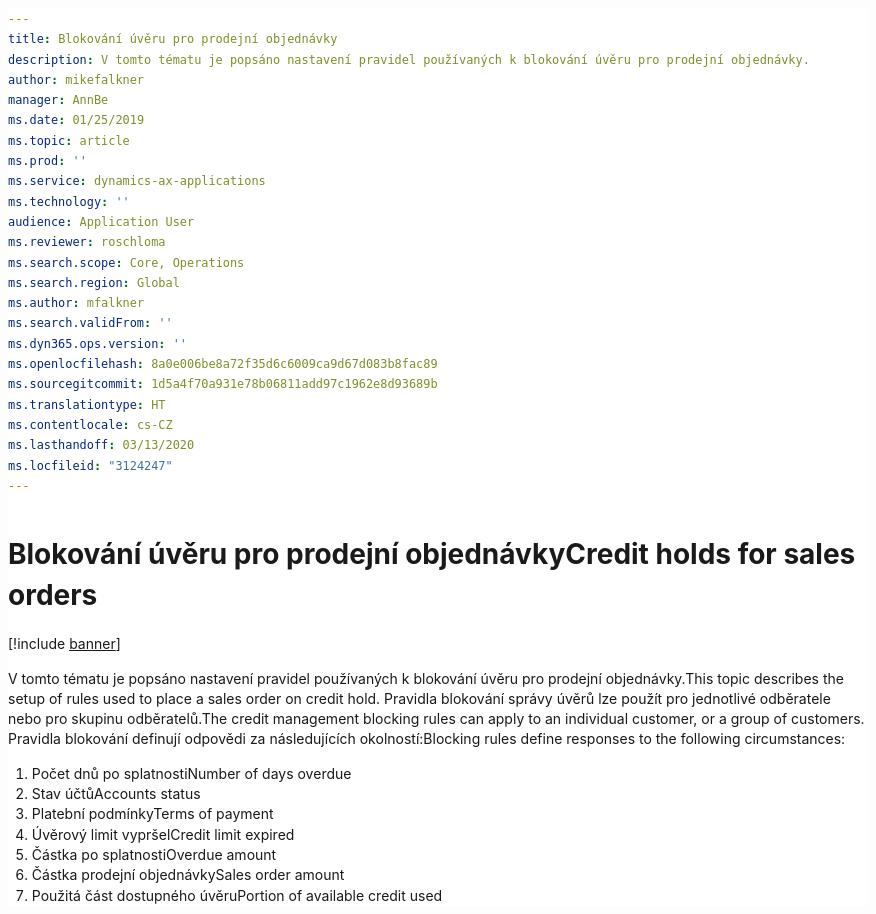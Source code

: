 ```yaml
---
title: Blokování úvěru pro prodejní objednávky
description: V tomto tématu je popsáno nastavení pravidel používaných k blokování úvěru pro prodejní objednávky.
author: mikefalkner
manager: AnnBe
ms.date: 01/25/2019
ms.topic: article
ms.prod: ''
ms.service: dynamics-ax-applications
ms.technology: ''
audience: Application User
ms.reviewer: roschloma
ms.search.scope: Core, Operations
ms.search.region: Global
ms.author: mfalkner
ms.search.validFrom: ''
ms.dyn365.ops.version: ''
ms.openlocfilehash: 8a0e006be8a72f35d6c6009ca9d67d083b8fac89
ms.sourcegitcommit: 1d5a4f70a931e78b06811add97c1962e8d93689b
ms.translationtype: HT
ms.contentlocale: cs-CZ
ms.lasthandoff: 03/13/2020
ms.locfileid: "3124247"
---
```

# <a name="credit-holds-for-sales-orders"></a><span data-ttu-id="8e77a-103">Blokování úvěru pro prodejní objednávky</span><span class="sxs-lookup"><span data-stu-id="8e77a-103">Credit holds for sales orders</span></span>
[!include [banner](../includes/banner.md)]

<span data-ttu-id="8e77a-104">V tomto tématu je popsáno nastavení pravidel používaných k blokování úvěru pro prodejní objednávky.</span><span class="sxs-lookup"><span data-stu-id="8e77a-104">This topic describes the setup of rules used to place a sales order on credit hold.</span></span> <span data-ttu-id="8e77a-105">Pravidla blokování správy úvěrů lze použít pro jednotlivé odběratele nebo pro skupinu odběratelů.</span><span class="sxs-lookup"><span data-stu-id="8e77a-105">The credit management blocking rules can apply to an individual customer, or a group of customers.</span></span> <span data-ttu-id="8e77a-106">Pravidla blokování definují odpovědi za následujících okolností:</span><span class="sxs-lookup"><span data-stu-id="8e77a-106">Blocking rules define responses to the following circumstances:</span></span>

1. <span data-ttu-id="8e77a-107">Počet dnů po splatnosti</span><span class="sxs-lookup"><span data-stu-id="8e77a-107">Number of days overdue</span></span>
2. <span data-ttu-id="8e77a-108">Stav účtů</span><span class="sxs-lookup"><span data-stu-id="8e77a-108">Accounts status</span></span>
3. <span data-ttu-id="8e77a-109">Platební podmínky</span><span class="sxs-lookup"><span data-stu-id="8e77a-109">Terms of payment</span></span>
4. <span data-ttu-id="8e77a-110">Úvěrový limit vypršel</span><span class="sxs-lookup"><span data-stu-id="8e77a-110">Credit limit expired</span></span>
5. <span data-ttu-id="8e77a-111">Částka po splatnosti</span><span class="sxs-lookup"><span data-stu-id="8e77a-111">Overdue amount</span></span>
6. <span data-ttu-id="8e77a-112">Částka prodejní objednávky</span><span class="sxs-lookup"><span data-stu-id="8e77a-112">Sales order amount</span></span>
7. <span data-ttu-id="8e77a-113">Použitá část dostupného úvěru</span><span class="sxs-lookup"><span data-stu-id="8e77a-113">Portion of available credit used</span></span>
